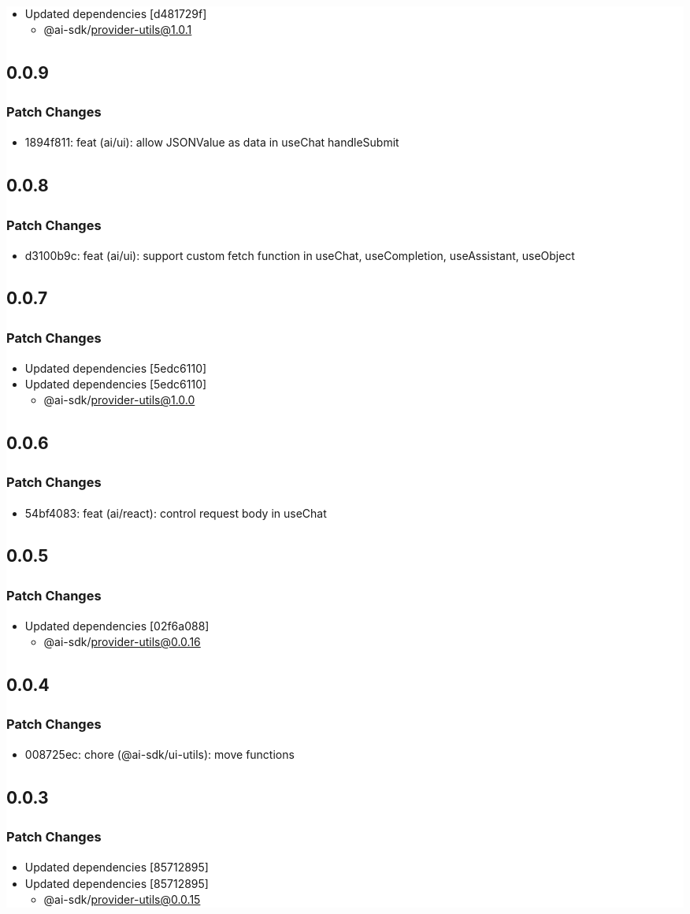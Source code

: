 - Updated dependencies [d481729f]
  - @ai-sdk/provider-utils@1.0.1

## 0.0.9

### Patch Changes

- 1894f811: feat (ai/ui): allow JSONValue as data in useChat handleSubmit

## 0.0.8

### Patch Changes

- d3100b9c: feat (ai/ui): support custom fetch function in useChat, useCompletion, useAssistant, useObject

## 0.0.7

### Patch Changes

- Updated dependencies [5edc6110]
- Updated dependencies [5edc6110]
  - @ai-sdk/provider-utils@1.0.0

## 0.0.6

### Patch Changes

- 54bf4083: feat (ai/react): control request body in useChat

## 0.0.5

### Patch Changes

- Updated dependencies [02f6a088]
  - @ai-sdk/provider-utils@0.0.16

## 0.0.4

### Patch Changes

- 008725ec: chore (@ai-sdk/ui-utils): move functions

## 0.0.3

### Patch Changes

- Updated dependencies [85712895]
- Updated dependencies [85712895]
  - @ai-sdk/provider-utils@0.0.15
